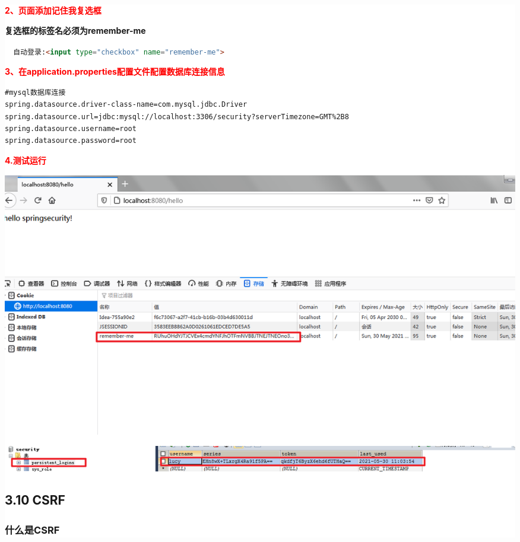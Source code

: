 **<span style="color:red">2、页面添加记住我复选框</span>**

**复选框的标签名必须为remember-me**

```html
  自动登录:<input type="checkbox" name="remember-me">
```

**<span style="color:red">3、在application.properties配置文件配置数据库连接信息</span>**

```properties
#mysql数据库连接
spring.datasource.driver-class-name=com.mysql.jdbc.Driver
spring.datasource.url=jdbc:mysql://localhost:3306/security?serverTimezone=GMT%2B8
spring.datasource.username=root
spring.datasource.password=root
```

**<span style="color:red">4.测试运行</span>**

![image-20210530110642769](SpringSecurity.assets/image-20210530110642769.png)

![image-20210530110709647](SpringSecurity.assets/image-20210530110709647.png)



## 3.10 CSRF

### 什么是CSRF
